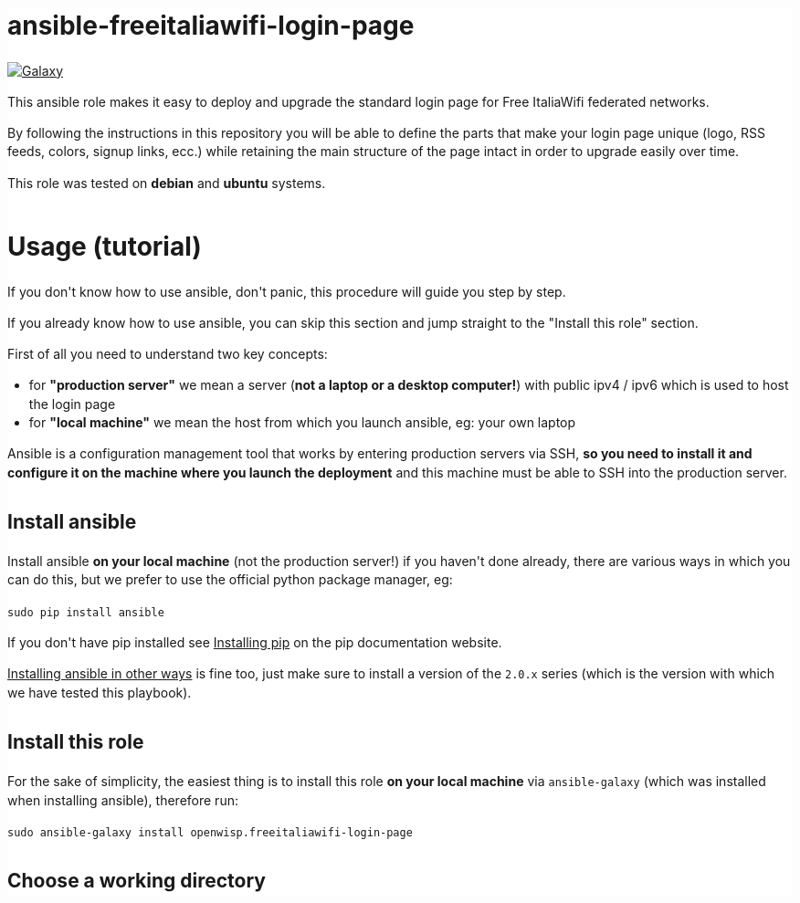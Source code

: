 ansible-freeitaliawifi-login-page
=================================

[![Galaxy](http://img.shields.io/badge/galaxy-openwisp.freeitaliawifi--login--page-blue.svg?style=flat-square)](https://galaxy.ansible.com/openwisp/freeitaliawifi-login-page/)

This ansible role makes it easy to deploy and upgrade the standard login page for Free ItaliaWifi federated networks.

By following the instructions in this repository you will be able to define the parts that make
your login page unique (logo, RSS feeds, colors, signup links, ecc.) while retaining the main
structure of the page intact in order to upgrade easily over time.

This role was tested on **debian** and **ubuntu** systems.

Usage (tutorial)
================

If you don't know how to use ansible, don't panic, this procedure will guide you step by step.

If you already know how to use ansible, you can skip this section and jump straight to the
"Install this role" section.

First of all you need to understand two key concepts:

* for **"production server"** we mean a server (**not a laptop or a desktop computer!**) with public ipv4 / ipv6 which is used to host the login page
* for **"local machine"** we mean the host from which you launch ansible, eg: your own laptop

Ansible is a configuration management tool that works by entering production servers via SSH,
**so you need to install it and configure it on the machine where you launch the deployment** and
this machine must be able to SSH into the production server.

Install ansible
---------------

Install ansible **on your local machine** (not the production server!) if you haven't done already, there are various ways in which you can do this, but we prefer to use the official python package
manager, eg:

    sudo pip install ansible

If you don't have pip installed see [Installing pip](https://pip.pypa.io/en/stable/installing/)
on the pip documentation website.

[Installing ansible in other ways](http://docs.ansible.com/ansible/intro_installation.html#latest-release-via-yum)
is fine too, just make sure to install a version of the `2.0.x` series (which is the version with
which we have tested this playbook).

Install this role
-----------------

For the sake of simplicity, the easiest thing is to install this role **on your local machine**
via `ansible-galaxy` (which was installed when installing ansible), therefore run:

    sudo ansible-galaxy install openwisp.freeitaliawifi-login-page

Choose a working directory
--------------------------
